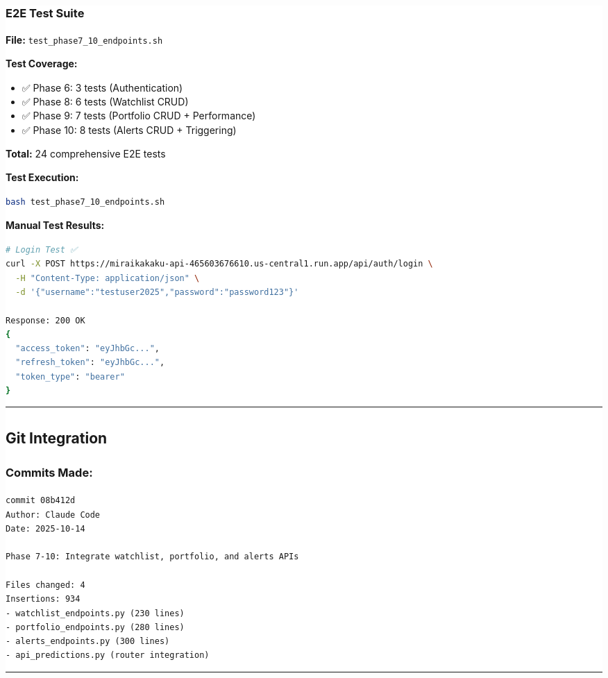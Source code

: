 ### E2E Test Suite
**File:** `test_phase7_10_endpoints.sh`

**Test Coverage:**
- ✅ Phase 6: 3 tests (Authentication)
- ✅ Phase 8: 6 tests (Watchlist CRUD)
- ✅ Phase 9: 7 tests (Portfolio CRUD + Performance)
- ✅ Phase 10: 8 tests (Alerts CRUD + Triggering)

**Total:** 24 comprehensive E2E tests

**Test Execution:**
```bash
bash test_phase7_10_endpoints.sh
```

**Manual Test Results:**
```bash
# Login Test ✅
curl -X POST https://miraikakaku-api-465603676610.us-central1.run.app/api/auth/login \
  -H "Content-Type: application/json" \
  -d '{"username":"testuser2025","password":"password123"}'

Response: 200 OK
{
  "access_token": "eyJhbGc...",
  "refresh_token": "eyJhbGc...",
  "token_type": "bearer"
}
```

---

## Git Integration

### Commits Made:
```
commit 08b412d
Author: Claude Code
Date: 2025-10-14

Phase 7-10: Integrate watchlist, portfolio, and alerts APIs

Files changed: 4
Insertions: 934
- watchlist_endpoints.py (230 lines)
- portfolio_endpoints.py (280 lines)
- alerts_endpoints.py (300 lines)
- api_predictions.py (router integration)
```

---
